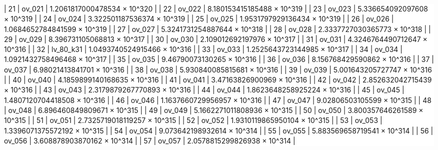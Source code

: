 | 21 | ov_021 | 1.2061817000478534 × 10^320 |
| 22 | ov_022 | 8.180153415185488 × 10^319 |
| 23 | ov_023 | 5.336654092097608 × 10^319 |
| 24 | ov_024 | 3.322501187536374 × 10^319 |
| 25 | ov_025 | 1.9531797929136434 × 10^319 |
| 26 | ov_026 | 1.0684652784841599 × 10^319 |
| 27 | ov_027 | 5.3241731254887644 × 10^318 |
| 28 | ov_028 | 2.3337727030365773 × 10^318 |
| 29 | ov_029 | 8.396731105068813 × 10^317 |
| 30 | ov_030 | 2.109012692197976 × 10^317 |
| 31 | ov_031 | 4.3246764490712647 × 10^316 |
| 32 | lv_80_k31 | 1.0493740524915466 × 10^316 |
| 33 | ov_033 | 1.2525643723144985 × 10^317 |
| 34 | ov_034 | 1.0921432758496468 × 10^317 |
| 35 | ov_035 | 9.46790073130265 × 10^316 |
| 36 | ov_036 | 8.156768429590862 × 10^316 |
| 37 | ov_037 | 6.98021413841701 × 10^316 |
| 38 | ov_038 | 5.930840085815681 × 10^316 |
| 39 | ov_039 | 5.001643205727747 × 10^316 |
| 40 | ov_040 | 4.1859899140168635 × 10^316 |
| 41 | ov_041 | 3.47163826900969 × 10^316 |
| 42 | ov_042 | 2.852632042715439 × 10^316 |
| 43 | ov_043 | 2.3179879267770893 × 10^316 |
| 44 | ov_044 | 1.8623648258925224 × 10^316 |
| 45 | ov_045 | 1.4807120704418508 × 10^316 |
| 46 | ov_046 | 1.1637660729956957 × 10^316 |
| 47 | ov_047 | 9.02806503105599 × 10^315 |
| 48 | ov_048 | 6.896460849809671 × 10^315 |
| 49 | ov_049 | 5.1662271011808936 × 10^315 |
| 50 | ov_050 | 3.800357646261589 × 10^315 |
| 51 | ov_051 | 2.7325719018119257 × 10^315 |
| 52 | ov_052 | 1.9310119865950104 × 10^315 |
| 53 | ov_053 | 1.3396071375572192 × 10^315 |
| 54 | ov_054 | 9.073642198932614 × 10^314 |
| 55 | ov_055 | 5.883569658719541 × 10^314 |
| 56 | ov_056 | 3.608878903870162 × 10^314 |
| 57 | ov_057 | 2.0578815299826938 × 10^314 |